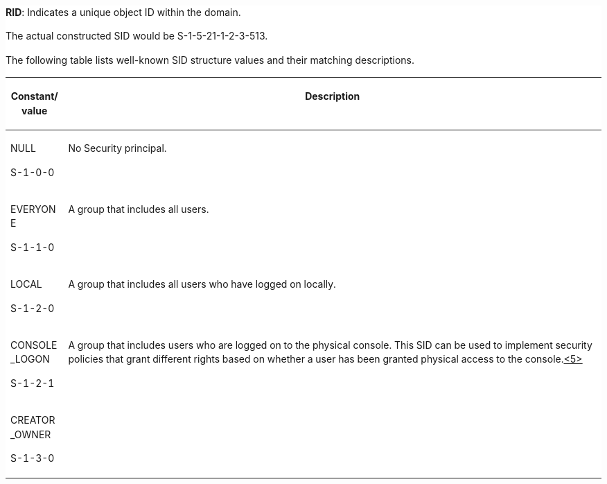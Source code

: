 <p><b>RID</b>: Indicates a unique object ID within the
domain.</p>

<p>The actual constructed SID would be S-1-5-21-1-2-3-513.</p>

<p>The following table lists well-known SID structure values
and their matching descriptions.</p>

<table>
 <thead>
  <tr>
   <th>
   <p>Constant/value</p>
   </th>
   <th>
   <p>Description</p>
   </th>
  </tr>
 </thead>
 <tr>
  <td>
  <p>NULL</p>
  <p>S-1-0-0</p>
  </td>
  <td>
  <p>No Security principal.</p>
  </td>
 </tr>
 <tr>
  <td>
  <p>EVERYONE</p>
  <p>S-1-1-0</p>
  </td>
  <td>
  <p>A group that includes all users.</p>
  </td>
 </tr>
 <tr>
  <td>
  <p>LOCAL</p>
  <p>S-1-2-0</p>
  </td>
  <td>
  <p>A group that includes all users who have logged on
  locally.</p>
  </td>
 </tr>
 <tr>
  <td>
  <p>CONSOLE_LOGON</p>
  <p>S-1-2-1</p>
  </td>
  <td>
  <p>A group that includes users who are logged on to the
  physical console. This SID can be used to implement security policies that
  grant different rights based on whether a user has been granted physical
  access to the console.<a id="Appendix_A_Target_5"></a><a href="11e1608c-6169-4fbc-9c33-373fc9b224f4.html#Appendix_A_5" aria-label="Product behavior note 5">&lt;5&gt;</a></p>
  </td>
 </tr>
 <tr>
  <td>
  <p>CREATOR_OWNER</p>
  <p>S-1-3-0</p>
  </td>